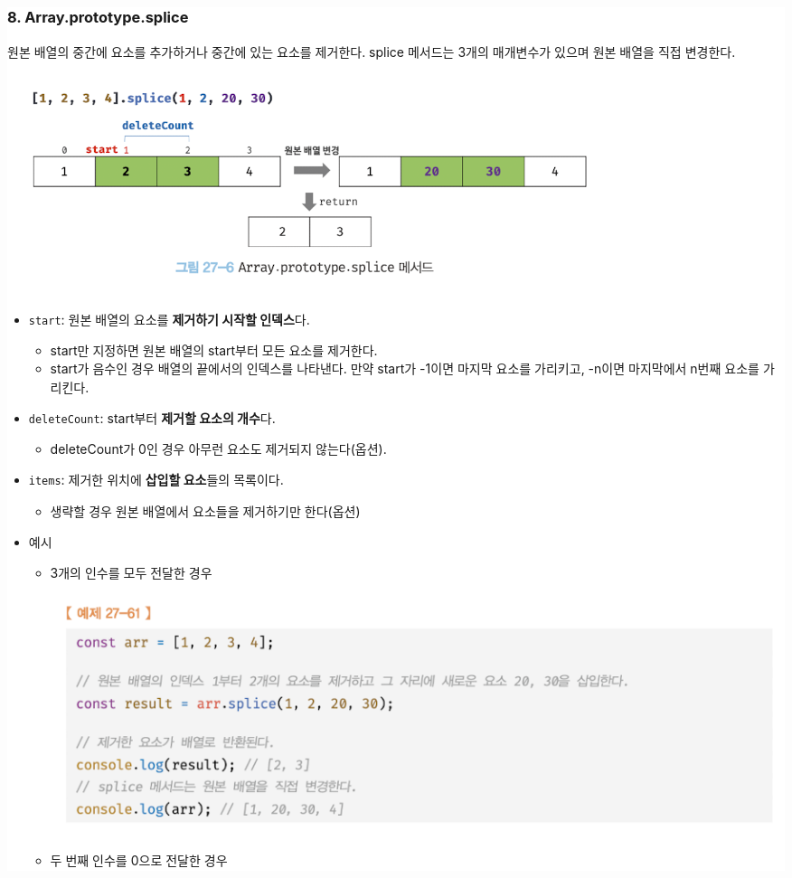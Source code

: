 
### 8. Array.prototype.splice

원본 배열의 중간에 요소를 추가하거나 중간에 있는 요소를 제거한다.
splice 메서드는 3개의 매개변수가 있으며 원본 배열을 직접 변경한다.

![Untitled](27%20%E1%84%87%E1%85%A2%E1%84%8B%E1%85%A7%E1%86%AF%20101dd2e1270c4b2b8c1f8147c29014f2/Untitled%2023.png)

- `start`: 원본 배열의 요소를 **제거하기 시작할 인덱스**다.
    - start만 지정하면 원본 배열의 start부터 모든 요소를 제거한다.
    - start가 음수인 경우 배열의 끝에서의 인덱스를 나타낸다. 
    만약 start가 -1이면 마지막 요소를 가리키고, -n이면 마지막에서 n번째 요소를 가리킨다.
- `deleteCount`: start부터 **제거할 요소의 개수**다.
    - deleteCount가 0인 경우 아무런 요소도 제거되지 않는다(옵션).
- `items`: 제거한 위치에 **삽입할 요소**들의 목록이다.
    - 생략할 경우 원본 배열에서 요소들을 제거하기만 한다(옵션)

- 예시
    - 3개의 인수를 모두 전달한 경우
        
        ![Untitled](27%20%E1%84%87%E1%85%A2%E1%84%8B%E1%85%A7%E1%86%AF%20101dd2e1270c4b2b8c1f8147c29014f2/Untitled%2024.png)
        
    - 두 번째 인수를 0으로 전달한 경우
        